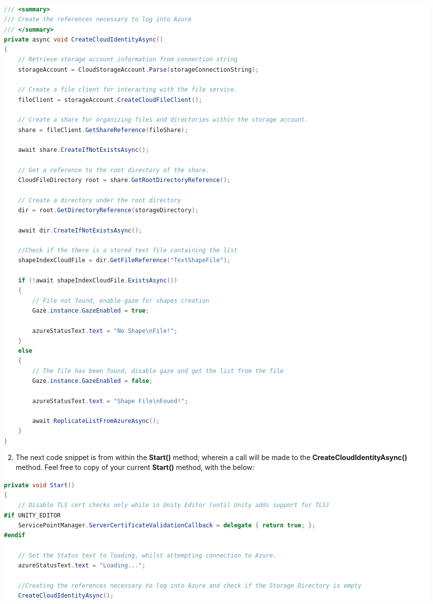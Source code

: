 ```csharp
/// <summary>
/// Create the references necessary to log into Azure
/// </summary>
private async void CreateCloudIdentityAsync()
{
    // Retrieve storage account information from connection string
    storageAccount = CloudStorageAccount.Parse(storageConnectionString);

    // Create a file client for interacting with the file service.
    fileClient = storageAccount.CreateCloudFileClient();

    // Create a share for organizing files and directories within the storage account.
    share = fileClient.GetShareReference(fileShare);

    await share.CreateIfNotExistsAsync();

    // Get a reference to the root directory of the share.
    CloudFileDirectory root = share.GetRootDirectoryReference();

    // Create a directory under the root directory
    dir = root.GetDirectoryReference(storageDirectory);

    await dir.CreateIfNotExistsAsync();

    //Check if the there is a stored text file containing the list
    shapeIndexCloudFile = dir.GetFileReference("TextShapeFile");

    if (!await shapeIndexCloudFile.ExistsAsync())
    {
        // File not found, enable gaze for shapes creation
        Gaze.instance.GazeEnabled = true;

        azureStatusText.text = "No Shape\nFile!";
    }
    else
    {
        // The file has been found, disable gaze and get the list from the file
        Gaze.instance.GazeEnabled = false;

        azureStatusText.text = "Shape File\nFound!";

        await ReplicateListFromAzureAsync();
    }
}
```

2.  The next code snippet is from within the **Start()** method; wherein a call will be made to the **CreateCloudIdentityAsync()** method. Feel free to copy of your current **Start()** method, with the below:

```csharp
private void Start()
{
    // Disable TLS cert checks only while in Unity Editor (until Unity adds support for TLS)
#if UNITY_EDITOR
    ServicePointManager.ServerCertificateValidationCallback = delegate { return true; };
#endif

    // Set the Status text to loading, whilst attempting connection to Azure.
    azureStatusText.text = "Loading...";

    //Creating the references necessary to log into Azure and check if the Storage Directory is empty
    CreateCloudIdentityAsync();
```